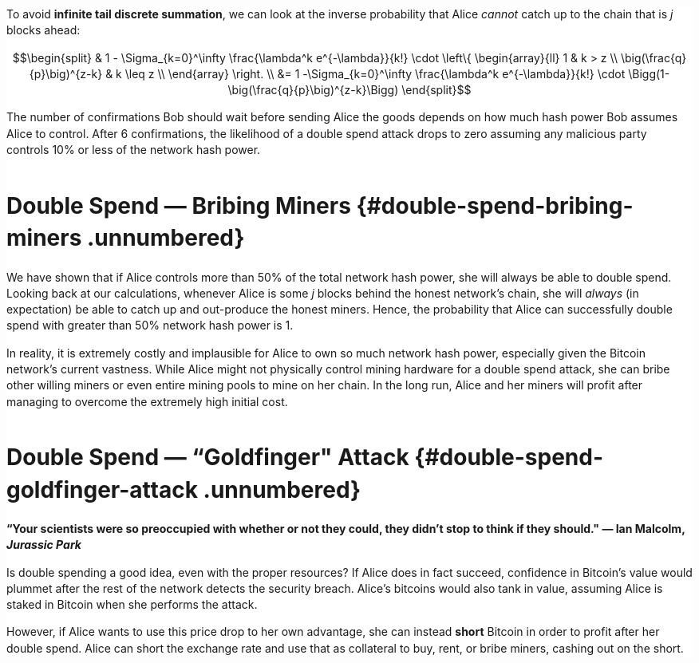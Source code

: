 To avoid **infinite tail discrete summation**, we can look at the
inverse probability that Alice *cannot* catch up to the chain that is
$j$ blocks ahead:

$$\begin{split}
           & 1 - \Sigma_{k=0}^\infty \frac{\lambda^k e^{-\lambda}}{k!} \cdot  \left\{
    \begin{array}{ll}
      1  & k > z \\ 
      \big(\frac{q}{p}\big)^{z-k} & k \leq z \\
    \end{array}
  \right. \\
  &= 1 -\Sigma_{k=0}^\infty \frac{\lambda^k e^{-\lambda}}{k!} \cdot \Bigg(1- \big(\frac{q}{p}\big)^{z-k}\Bigg)
        \end{split}$$

The number of confirmations Bob should wait before sending Alice the
goods depends on how much hash power Bob assumes Alice to control. After
6 confirmations, the likelihood of a double spend attack drops to zero
assuming any malicious party controls 10% or less of the network hash
power.

Double Spend — Bribing Miners {#double-spend-bribing-miners .unnumbered}
=============================

We have shown that if Alice controls more than 50% of the total network
hash power, she will always be able to double spend. Looking back at our
calculations, whenever Alice is some $j$ blocks behind the honest
network’s chain, she will *always* (in expectation) be able to catch up
and out-produce the honest miners. Hence, the probability that Alice can
successfully double spend with greater than 50% network hash power is 1.

In reality, it is extremely costly and implausible for Alice to own so
much network hash power, especially given the Bitcoin network’s current
vastness. While Alice might not physically control mining hardware for a
double spend attack, she can bribe other willing miners or even entire
mining pools to mine on her chain. In the long run, Alice and her miners
will profit after managing to overcome the extremely high initial cost.

Double Spend — “Goldfinger" Attack {#double-spend-goldfinger-attack .unnumbered}
==================================

**“Your scientists were so preoccupied with whether or not they could,
they didn’t stop to think if they should." — Ian Malcolm, *Jurassic
Park***

Is double spending a good idea, even with the proper resources? If Alice
does in fact succeed, confidence in Bitcoin’s value would plummet after
the rest of the network detects the security breach. Alice’s bitcoins
would also tank in value, assuming Alice is staked in Bitcoin when she
performs the attack.

However, if Alice wants to use this price drop to her own advantage, she
can instead **short** Bitcoin in order to profit after her double spend.
Alice can short the exchange rate and use that as collateral to buy,
rent, or bribe miners, cashing out on the short.
